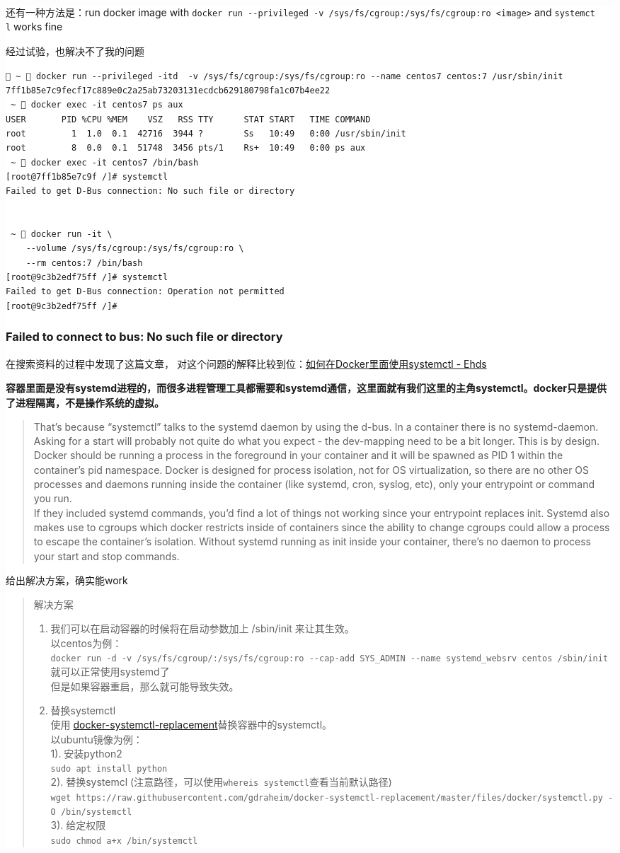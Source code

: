 还有一种方法是：run docker image with `docker run --privileged -v /sys/fs/cgroup:/sys/fs/cgroup:ro <image>` and `systemctl` works fine

经过试验，也解决不了我的问题

```shell
 ~  docker run --privileged -itd  -v /sys/fs/cgroup:/sys/fs/cgroup:ro --name centos7 centos:7 /usr/sbin/init
7ff1b85e7c9fecf17c889e0c2a25ab73203131ecdcb629180798fa1c07b4ee22
 ~  docker exec -it centos7 ps aux
USER       PID %CPU %MEM    VSZ   RSS TTY      STAT START   TIME COMMAND
root         1  1.0  0.1  42716  3944 ?        Ss   10:49   0:00 /usr/sbin/init
root         8  0.0  0.1  51748  3456 pts/1    Rs+  10:49   0:00 ps aux
 ~  docker exec -it centos7 /bin/bash
[root@7ff1b85e7c9f /]# systemctl
Failed to get D-Bus connection: No such file or directory


 ~  docker run -it \
    --volume /sys/fs/cgroup:/sys/fs/cgroup:ro \
    --rm centos:7 /bin/bash
[root@9c3b2edf75ff /]# systemctl
Failed to get D-Bus connection: Operation not permitted
[root@9c3b2edf75ff /]#
```

### Failed to connect to bus: No such file or directory

在搜索资料的过程中发现了这篇文章， 对这个问题的解释比较到位：[如何在Docker里面使用systemctl - Ehds](https://ehds.github.io/2021/01/21/docker_systemctl/)

**容器里面是没有systemd进程的，而很多进程管理工具都需要和systemd通信，这里面就有我们这里的主角systemctl。docker只是提供了进程隔离，不是操作系统的虚拟。**

> That’s because “systemctl” talks to the systemd daemon by using the d-bus. In a container there is no systemd-daemon. Asking for a start will probably not quite do what you expect - the dev-mapping need to be a bit longer. 
> This is by design. Docker should be running a process in the foreground in your container and it will be spawned as PID 1 within the container’s pid namespace. Docker is designed for process isolation, not for OS virtualization, so there are no other OS processes and daemons running inside the container (like systemd, cron, syslog, etc), only your entrypoint or command you run.  
> If they included systemd commands, you’d find a lot of things not working since your entrypoint replaces init. Systemd also makes use to cgroups which docker restricts inside of containers since the ability to change cgroups could allow a process to escape the container’s isolation. Without systemd running as init inside your container, there’s no daemon to process your start and stop commands.

给出解决方案，确实能work

>   解决方案
> 
> 1. 我们可以在启动容器的时候将在启动参数加上 /sbin/init 来让其生效。  
>    以centos为例：  
>    `docker run -d -v /sys/fs/cgroup/:/sys/fs/cgroup:ro --cap-add SYS_ADMIN --name systemd_websrv centos /sbin/init`  
>    就可以正常使用systemd了  
>    但是如果容器重启，那么就可能导致失效。
> 
> 2. 替换systemctl  
>    使用 [docker-systemctl-replacement](https://github.com/gdraheim/docker-systemctl-replacement)替换容器中的systemctl。  
>    以ubuntu镜像为例：  
>    1). 安装python2  
>    `sudo apt install python`  
>    2). 替换systemcl (注意路径，可以使用`whereis systemctl`查看当前默认路径)  
>    `wget https://raw.githubusercontent.com/gdraheim/docker-systemctl-replacement/master/files/docker/systemctl.py -O /bin/systemctl`  
>    3). 给定权限  
>    `sudo chmod a+x /bin/systemctl`  